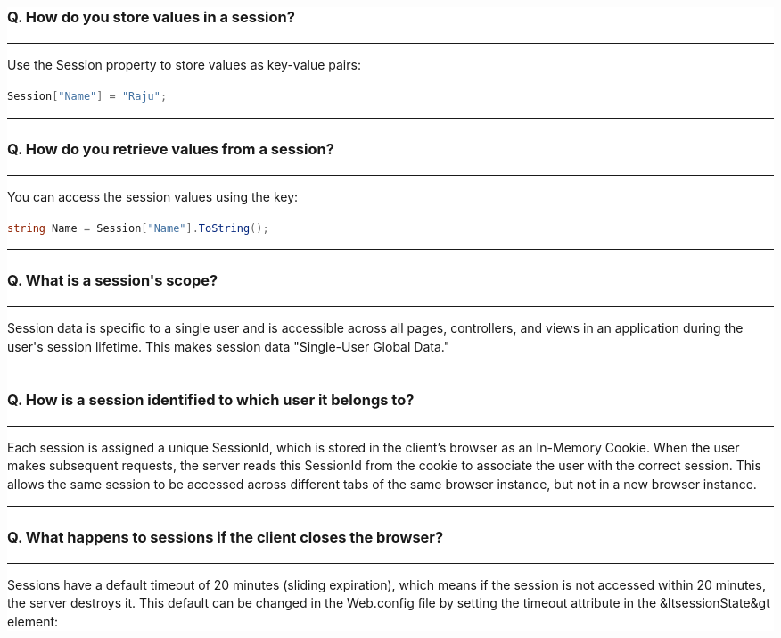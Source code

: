 
### Q. How do you store values in a session?

---

Use the Session property to store values as key-value pairs:

```c#
Session["Name"] = "Raju";
```

---

### Q. How do you retrieve values from a session?

---

You can access the session values using the key:

```c#
string Name = Session["Name"].ToString();
```

---

### Q. What is a session's scope?

---

Session data is specific to a single user and is accessible across all pages, controllers, and views in an application during the user's session lifetime. This makes session data "Single-User Global Data."

---

### Q. How is a session identified to which user it belongs to?

---

Each session is assigned a unique SessionId, which is stored in the client’s browser as an In-Memory Cookie. When the user makes subsequent requests, the server reads this SessionId from the cookie to associate the user with the correct session. This allows the same session to be accessed across different tabs of the same browser instance, but not in a new browser instance.

---

### Q. What happens to sessions if the client closes the browser?

---

Sessions have a default timeout of 20 minutes (sliding expiration), which means if the session is not accessed within 20 minutes, the server destroys it. This default can be changed in the Web.config file by setting the timeout attribute in the &ltsessionState&gt element:
